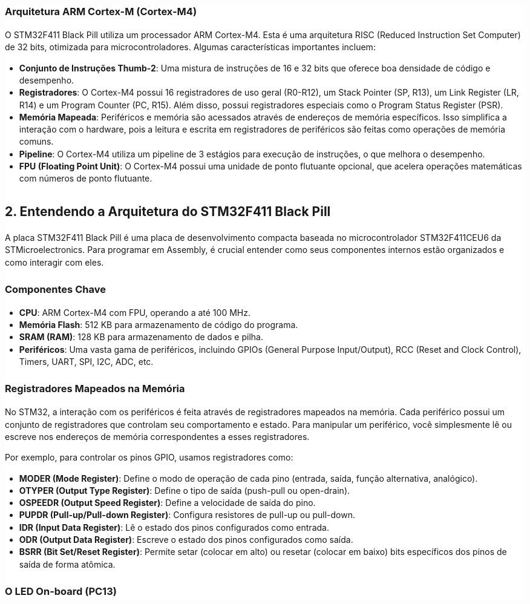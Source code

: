 ### Arquitetura ARM Cortex-M (Cortex-M4)

O STM32F411 Black Pill utiliza um processador ARM Cortex-M4. Esta é uma arquitetura RISC (Reduced Instruction Set Computer) de 32 bits, otimizada para microcontroladores. Algumas características importantes incluem:

*   **Conjunto de Instruções Thumb-2**: Uma mistura de instruções de 16 e 32 bits que oferece boa densidade de código e desempenho.
*   **Registradores**: O Cortex-M4 possui 16 registradores de uso geral (R0-R12), um Stack Pointer (SP, R13), um Link Register (LR, R14) e um Program Counter (PC, R15). Além disso, possui registradores especiais como o Program Status Register (PSR).
*   **Memória Mapeada**: Periféricos e memória são acessados através de endereços de memória específicos. Isso simplifica a interação com o hardware, pois a leitura e escrita em registradores de periféricos são feitas como operações de memória comuns.
*   **Pipeline**: O Cortex-M4 utiliza um pipeline de 3 estágios para execução de instruções, o que melhora o desempenho.
*   **FPU (Floating Point Unit)**: O Cortex-M4 possui uma unidade de ponto flutuante opcional, que acelera operações matemáticas com números de ponto flutuante.

## 2. Entendendo a Arquitetura do STM32F411 Black Pill

A placa STM32F411 Black Pill é uma placa de desenvolvimento compacta baseada no microcontrolador STM32F411CEU6 da STMicroelectronics. Para programar em Assembly, é crucial entender como seus componentes internos estão organizados e como interagir com eles.

### Componentes Chave

*   **CPU**: ARM Cortex-M4 com FPU, operando a até 100 MHz.
*   **Memória Flash**: 512 KB para armazenamento de código do programa.
*   **SRAM (RAM)**: 128 KB para armazenamento de dados e pilha.
*   **Periféricos**: Uma vasta gama de periféricos, incluindo GPIOs (General Purpose Input/Output), RCC (Reset and Clock Control), Timers, UART, SPI, I2C, ADC, etc.

### Registradores Mapeados na Memória

No STM32, a interação com os periféricos é feita através de registradores mapeados na memória. Cada periférico possui um conjunto de registradores que controlam seu comportamento e estado. Para manipular um periférico, você simplesmente lê ou escreve nos endereços de memória correspondentes a esses registradores.

Por exemplo, para controlar os pinos GPIO, usamos registradores como:

*   **MODER (Mode Register)**: Define o modo de operação de cada pino (entrada, saída, função alternativa, analógico).
*   **OTYPER (Output Type Register)**: Define o tipo de saída (push-pull ou open-drain).
*   **OSPEEDR (Output Speed Register)**: Define a velocidade de saída do pino.
*   **PUPDR (Pull-up/Pull-down Register)**: Configura resistores de pull-up ou pull-down.
*   **IDR (Input Data Register)**: Lê o estado dos pinos configurados como entrada.
*   **ODR (Output Data Register)**: Escreve o estado dos pinos configurados como saída.
*   **BSRR (Bit Set/Reset Register)**: Permite setar (colocar em alto) ou resetar (colocar em baixo) bits específicos dos pinos de saída de forma atômica.

### O LED On-board (PC13)
